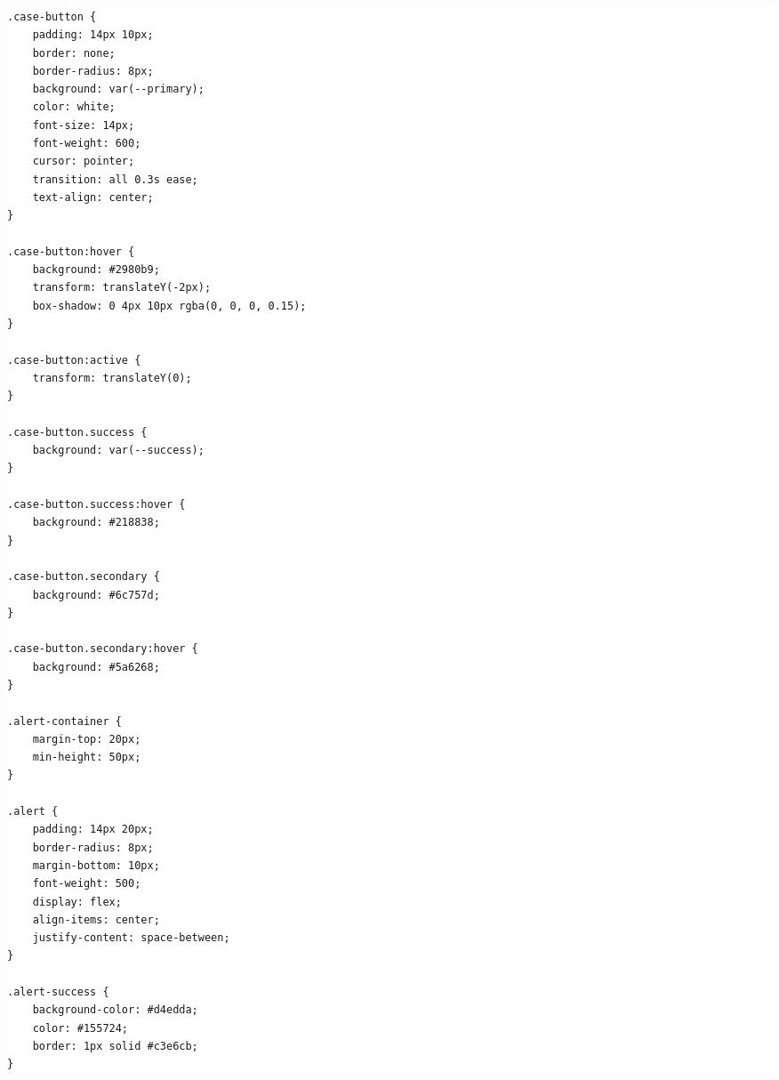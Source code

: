     .case-button {
        padding: 14px 10px;
        border: none;
        border-radius: 8px;
        background: var(--primary);
        color: white;
        font-size: 14px;
        font-weight: 600;
        cursor: pointer;
        transition: all 0.3s ease;
        text-align: center;
    }

    .case-button:hover {
        background: #2980b9;
        transform: translateY(-2px);
        box-shadow: 0 4px 10px rgba(0, 0, 0, 0.15);
    }

    .case-button:active {
        transform: translateY(0);
    }

    .case-button.success {
        background: var(--success);
    }

    .case-button.success:hover {
        background: #218838;
    }

    .case-button.secondary {
        background: #6c757d;
    }

    .case-button.secondary:hover {
        background: #5a6268;
    }

    .alert-container {
        margin-top: 20px;
        min-height: 50px;
    }

    .alert {
        padding: 14px 20px;
        border-radius: 8px;
        margin-bottom: 10px;
        font-weight: 500;
        display: flex;
        align-items: center;
        justify-content: space-between;
    }

    .alert-success {
        background-color: #d4edda;
        color: #155724;
        border: 1px solid #c3e6cb;
    }
